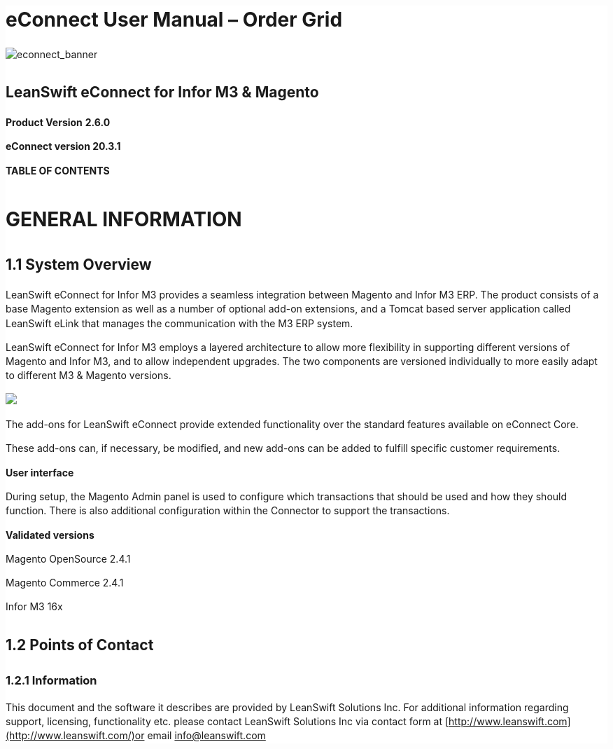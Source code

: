 # **eConnect User Manual – Order Grid**
![econnect_banner](../../../../../images/banner-econnect-m3.jpg)
## **LeanSwift eConnect for Infor M3 &amp; Magento**


**Product Version**  **2.6.0**

**eConnect version 20.3.1**


**TABLE OF CONTENTS**


# GENERAL INFORMATION

## 1.1 System Overview

LeanSwift eConnect for Infor M3 provides a seamless integration between Magento and Infor M3 ERP. The product consists of a base Magento extension as well as a number of optional add-on extensions, and a Tomcat based server application called LeanSwift eLink that manages the communication with the M3 ERP system.

LeanSwift eConnect for Infor M3 employs a layered architecture to allow more flexibility in supporting different versions of Magento and Infor M3, and to allow independent upgrades. The two components are versioned individually to more easily adapt to different M3 &amp; Magento versions.

![](RackMultipart20210323-4-14tsl8n_html_a47b2c239d934845.jpg)

The add-ons for LeanSwift eConnect provide extended functionality over the standard features available on eConnect Core.

These add-ons can, if necessary, be modified, and new add-ons can be added to fulfill specific customer requirements.

**User interface**

During setup, the Magento Admin panel is used to configure which transactions that should be used and how they should function. There is also additional configuration within the Connector to support the transactions.

**Validated versions**

Magento OpenSource 2.4.1

Magento Commerce 2.4.1

Infor M3 16x

## 1.2 Points of Contact

### 1.2.1 Information

This document and the software it describes are provided by LeanSwift Solutions Inc. For additional information regarding support, licensing, functionality etc. please contact LeanSwift Solutions Inc via contact form at [http://www.leanswift.com](http://www.leanswift.com/)or email info@leanswift.com
